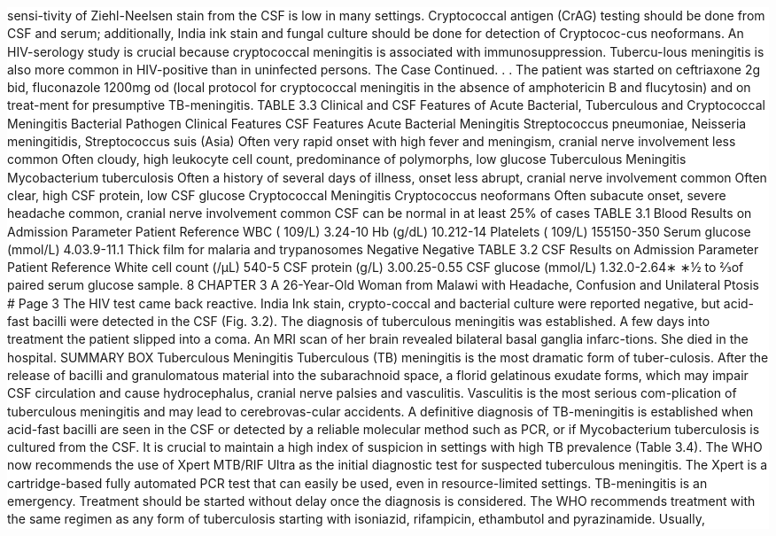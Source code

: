 sensi-tivity of Ziehl-Neelsen stain from the CSF is low in many settings. Cryptococcal antigen (CrAG) testing should be done from CSF and serum; additionally, India ink stain and fungal culture should be done for detection of Cryptococ-cus neoformans. An HIV-serology study is crucial because cryptococcal meningitis is associated with immunosuppression. Tubercu-lous meningitis is also more common in HIV-positive than in uninfected persons. The Case Continued. . . The patient was started on ceftriaxone 2g bid, fluconazole 1200mg od (local protocol for cryptococcal meningitis in the absence of amphotericin B and flucytosin) and on treat-ment for presumptive TB-meningitis. TABLE 3.3 Clinical and CSF Features of Acute Bacterial, Tuberculous and Cryptococcal Meningitis Bacterial Pathogen Clinical Features CSF Features Acute Bacterial Meningitis Streptococcus pneumoniae, Neisseria meningitidis, Streptococcus suis (Asia) Often very rapid onset with high fever and meningism, cranial nerve involvement less common Often cloudy, high leukocyte cell count, predominance of polymorphs, low glucose Tuberculous Meningitis Mycobacterium tuberculosis Often a history of several days of illness, onset less abrupt, cranial nerve involvement common Often clear, high CSF protein, low CSF glucose Cryptococcal Meningitis Cryptococcus neoformans Often subacute onset, severe headache common, cranial nerve involvement common CSF can be normal in at least 25% of cases TABLE 3.1 Blood Results on Admission Parameter Patient Reference WBC ( 109/L) 3.24-10 Hb (g/dL) 10.212-14 Platelets ( 109/L) 155150-350 Serum glucose (mmol/L) 4.03.9-11.1 Thick film for malaria and trypanosomes Negative Negative TABLE 3.2 CSF Results on Admission Parameter Patient Reference White cell count (/μL) 540-5 CSF protein (g/L) 3.00.25-0.55 CSF glucose (mmol/L) 1.32.0-2.64∗ ∗½ to ⅔of paired serum glucose sample. 8 CHAPTER 3 A 26-Year-Old Woman from Malawi with Headache, Confusion and Unilateral Ptosis # Page 3 The HIV test came back reactive. India Ink stain, crypto-coccal and bacterial culture were reported negative, but acid-fast bacilli were detected in the CSF (Fig. 3.2). The diagnosis of tuberculous meningitis was established. A few days into treatment the patient slipped into a coma. An MRI scan of her brain revealed bilateral basal ganglia infarc-tions. She died in the hospital. SUMMARY BOX Tuberculous Meningitis Tuberculous (TB) meningitis is the most dramatic form of tuber-culosis. After the release of bacilli and granulomatous material into the subarachnoid space, a florid gelatinous exudate forms, which may impair CSF circulation and cause hydrocephalus, cranial nerve palsies and vasculitis. Vasculitis is the most serious com-plication of tuberculous meningitis and may lead to cerebrovas-cular accidents. A definitive diagnosis of TB-meningitis is established when acid-fast bacilli are seen in the CSF or detected by a reliable molecular method such as PCR, or if Mycobacterium tuberculosis is cultured from the CSF. It is crucial to maintain a high index of suspicion in settings with high TB prevalence (Table 3.4). The WHO now recommends the use of Xpert MTB/RIF Ultra as the initial diagnostic test for suspected tuberculous meningitis. The Xpert is a cartridge-based fully automated PCR test that can easily be used, even in resource-limited settings. TB-meningitis is an emergency. Treatment should be started without delay once the diagnosis is considered. The WHO recommends treatment with the same regimen as any form of tuberculosis starting with isoniazid, rifampicin, ethambutol and pyrazinamide. Usually,